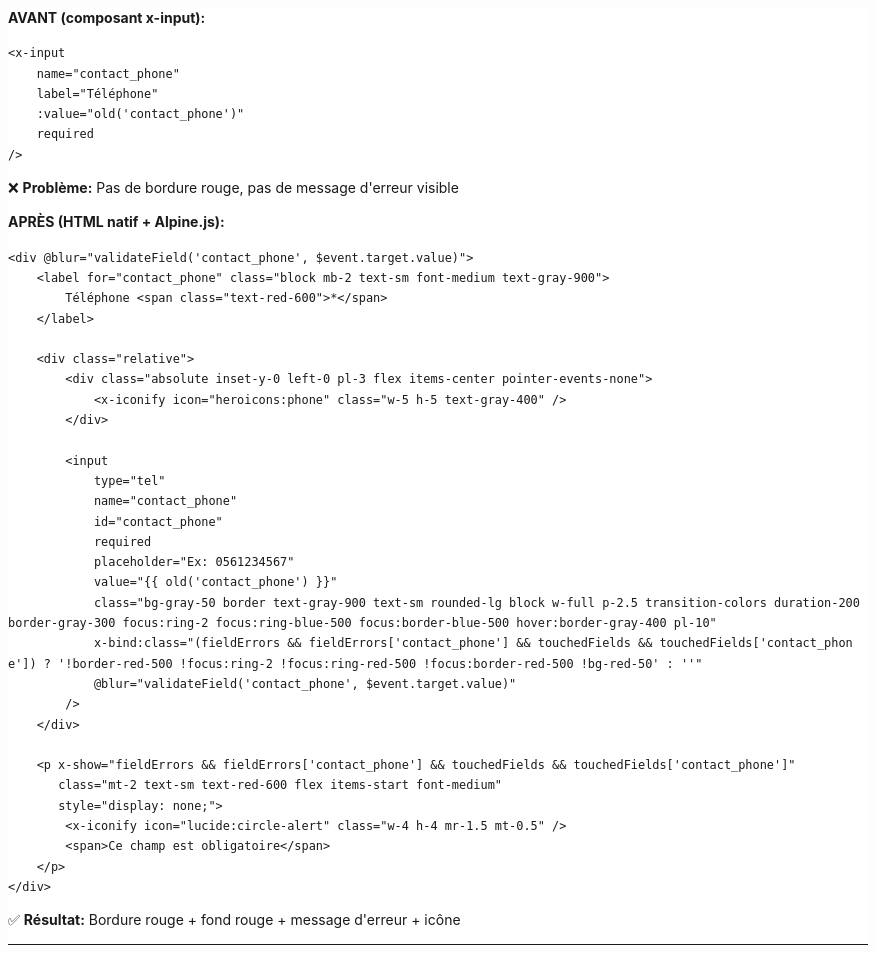 **AVANT (composant x-input):**
```blade
<x-input
    name="contact_phone"
    label="Téléphone"
    :value="old('contact_phone')"
    required
/>
```
❌ **Problème:** Pas de bordure rouge, pas de message d'erreur visible

**APRÈS (HTML natif + Alpine.js):**
```blade
<div @blur="validateField('contact_phone', $event.target.value)">
    <label for="contact_phone" class="block mb-2 text-sm font-medium text-gray-900">
        Téléphone <span class="text-red-600">*</span>
    </label>
    
    <div class="relative">
        <div class="absolute inset-y-0 left-0 pl-3 flex items-center pointer-events-none">
            <x-iconify icon="heroicons:phone" class="w-5 h-5 text-gray-400" />
        </div>
        
        <input
            type="tel"
            name="contact_phone"
            id="contact_phone"
            required
            placeholder="Ex: 0561234567"
            value="{{ old('contact_phone') }}"
            class="bg-gray-50 border text-gray-900 text-sm rounded-lg block w-full p-2.5 transition-colors duration-200 border-gray-300 focus:ring-2 focus:ring-blue-500 focus:border-blue-500 hover:border-gray-400 pl-10"
            x-bind:class="(fieldErrors && fieldErrors['contact_phone'] && touchedFields && touchedFields['contact_phone']) ? '!border-red-500 !focus:ring-2 !focus:ring-red-500 !focus:border-red-500 !bg-red-50' : ''"
            @blur="validateField('contact_phone', $event.target.value)"
        />
    </div>

    <p x-show="fieldErrors && fieldErrors['contact_phone'] && touchedFields && touchedFields['contact_phone']"
       class="mt-2 text-sm text-red-600 flex items-start font-medium"
       style="display: none;">
        <x-iconify icon="lucide:circle-alert" class="w-4 h-4 mr-1.5 mt-0.5" />
        <span>Ce champ est obligatoire</span>
    </p>
</div>
```
✅ **Résultat:** Bordure rouge + fond rouge + message d'erreur + icône

---
